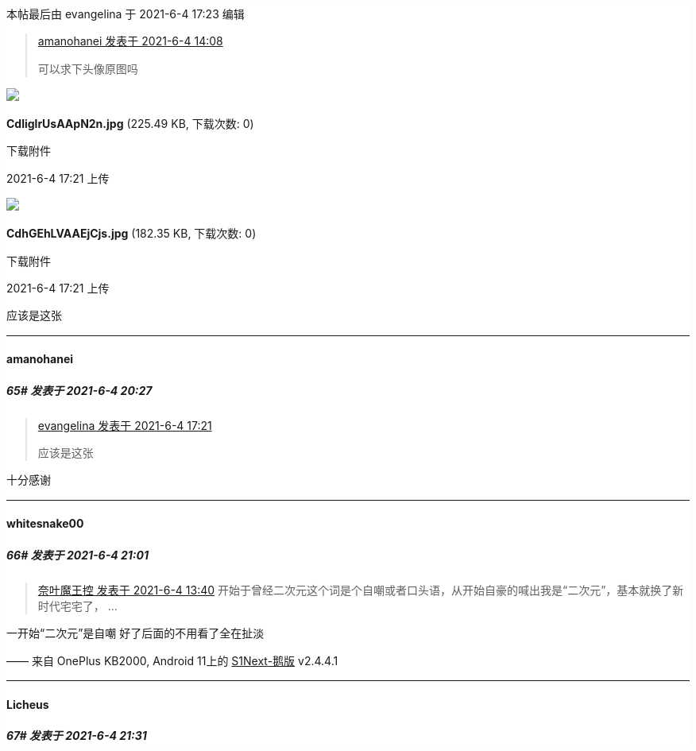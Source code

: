 
 本帖最后由 evangelina 于 2021-6-4 17:23 编辑 
<blockquote><a href="httphttps://bbs.saraba1st.com/2b/forum.php?mod=redirect&amp;goto=findpost&amp;pid=51472520&amp;ptid=2007993" target="_blank">amanohanei 发表于 2021-6-4 14:08</a>

可以求下头像原图吗</blockquote>

<img src="https://img.saraba1st.com/forum/202106/04/172140ldbnjmk98idnczb6.jpg" referrerpolicy="no-referrer">


<strong>CdliglrUsAApN2n.jpg</strong> (225.49 KB, 下载次数: 0)

下载附件

2021-6-4 17:21 上传


<img src="https://img.saraba1st.com/forum/202106/04/172136bqkdsg9zwlrrcq6c.jpg" referrerpolicy="no-referrer">


<strong>CdhGEhLVAAEjCjs.jpg</strong> (182.35 KB, 下载次数: 0)

下载附件

2021-6-4 17:21 上传


应该是这张


*****

####  amanohanei  
##### 65#       发表于 2021-6-4 20:27


<blockquote><a href="httphttps://bbs.saraba1st.com/2b/forum.php?mod=redirect&amp;goto=findpost&amp;pid=51475022&amp;ptid=2007993" target="_blank">evangelina 发表于 2021-6-4 17:21</a>

应该是这张</blockquote>
十分感谢


*****

####  whitesnake00  
##### 66#       发表于 2021-6-4 21:01


<blockquote><a href="httphttps://bbs.saraba1st.com/2b/forum.php?mod=redirect&amp;goto=findpost&amp;pid=51472184&amp;ptid=2007993" target="_blank">奈叶魔王控 发表于 2021-6-4 13:40</a>
开始于曾经二次元这个词是个自嘲或者口头语，从开始自豪的喊出我是“二次元”，基本就换了新时代宅宅了， ...</blockquote>
一开始“二次元”是自嘲
好了后面的不用看了全在扯淡

—— 来自 OnePlus KB2000, Android 11上的 [S1Next-鹅版](https://github.com/ykrank/S1-Next/releases) v2.4.4.1


*****

####  Licheus  
##### 67#       发表于 2021-6-4 21:31
